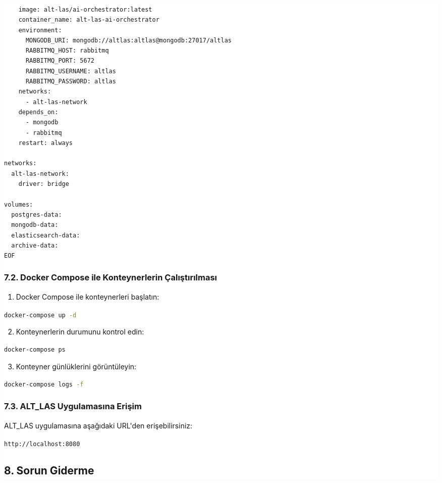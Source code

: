 ```bash
    image: alt-las/ai-orchestrator:latest
    container_name: alt-las-ai-orchestrator
    environment:
      MONGODB_URI: mongodb://altlas:altlas@mongodb:27017/altlas
      RABBITMQ_HOST: rabbitmq
      RABBITMQ_PORT: 5672
      RABBITMQ_USERNAME: altlas
      RABBITMQ_PASSWORD: altlas
    networks:
      - alt-las-network
    depends_on:
      - mongodb
      - rabbitmq
    restart: always

networks:
  alt-las-network:
    driver: bridge

volumes:
  postgres-data:
  mongodb-data:
  elasticsearch-data:
  archive-data:
EOF
```

### 7.2. Docker Compose ile Konteynerlerin Çalıştırılması

1. Docker Compose ile konteynerleri başlatın:

```bash
docker-compose up -d
```

2. Konteynerlerin durumunu kontrol edin:

```bash
docker-compose ps
```

3. Konteyner günlüklerini görüntüleyin:

```bash
docker-compose logs -f
```

### 7.3. ALT_LAS Uygulamasına Erişim

ALT_LAS uygulamasına aşağıdaki URL'den erişebilirsiniz:

```
http://localhost:8080
```

## 8. Sorun Giderme
